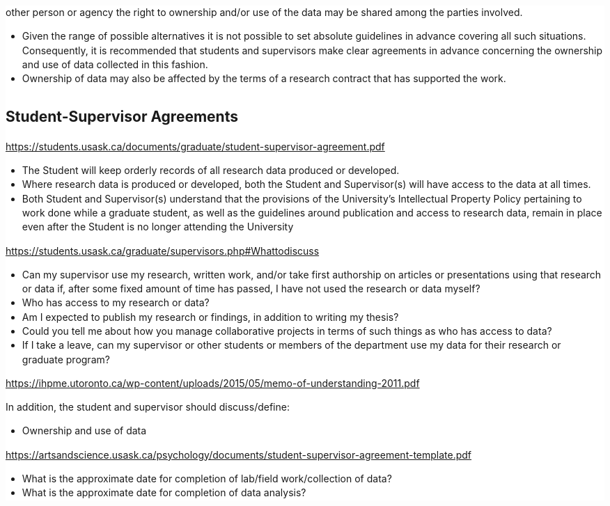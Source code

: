 other person or agency the right to ownership and/or use of
the data may be shared among the parties involved.
-  Given the range of possible alternatives it is not possible to set absolute guidelines in advance covering all
such situations. Consequently, it is recommended that students and supervisors
make clear agreements in advance concerning the ownership and use of data
collected in this fashion.
-  Ownership of data may also be affected by the terms of
a research contract that has supported the work. 

## Student-Supervisor Agreements

https://students.usask.ca/documents/graduate/student-supervisor-agreement.pdf

-  The Student will keep orderly records of all research data produced or developed.
-  Where research data is produced or developed, both the Student and Supervisor(s) will have
access to the data at all times.
-  Both Student and Supervisor(s) understand that the provisions of the University’s Intellectual
Property Policy pertaining to work done while a graduate student, as well as the guidelines
around publication and access to research data, remain in place even after the Student is no
longer attending the University

https://students.usask.ca/graduate/supervisors.php#Whattodiscuss

-  Can my supervisor use my research, written work, and/or take first authorship on articles or presentations using that research or data if, after some fixed amount of time has passed, I have not used the research or data myself?
-  Who has access to my research or data?
-  Am I expected to publish my research or findings, in addition to writing my thesis?
-  Could you tell me about how you manage collaborative projects in terms of such things as who has access to data?
-  If I take a leave, can my supervisor or other students or members of the department use my data for their research or graduate program?

https://ihpme.utoronto.ca/wp-content/uploads/2015/05/memo-of-understanding-2011.pdf

In addition, the student and supervisor should discuss/define:
-  Ownership and use of data 

https://artsandscience.usask.ca/psychology/documents/student-supervisor-agreement-template.pdf

-  What is the approximate date for completion of lab/field work/collection of data?
-  What is the approximate date for completion of data analysis?
